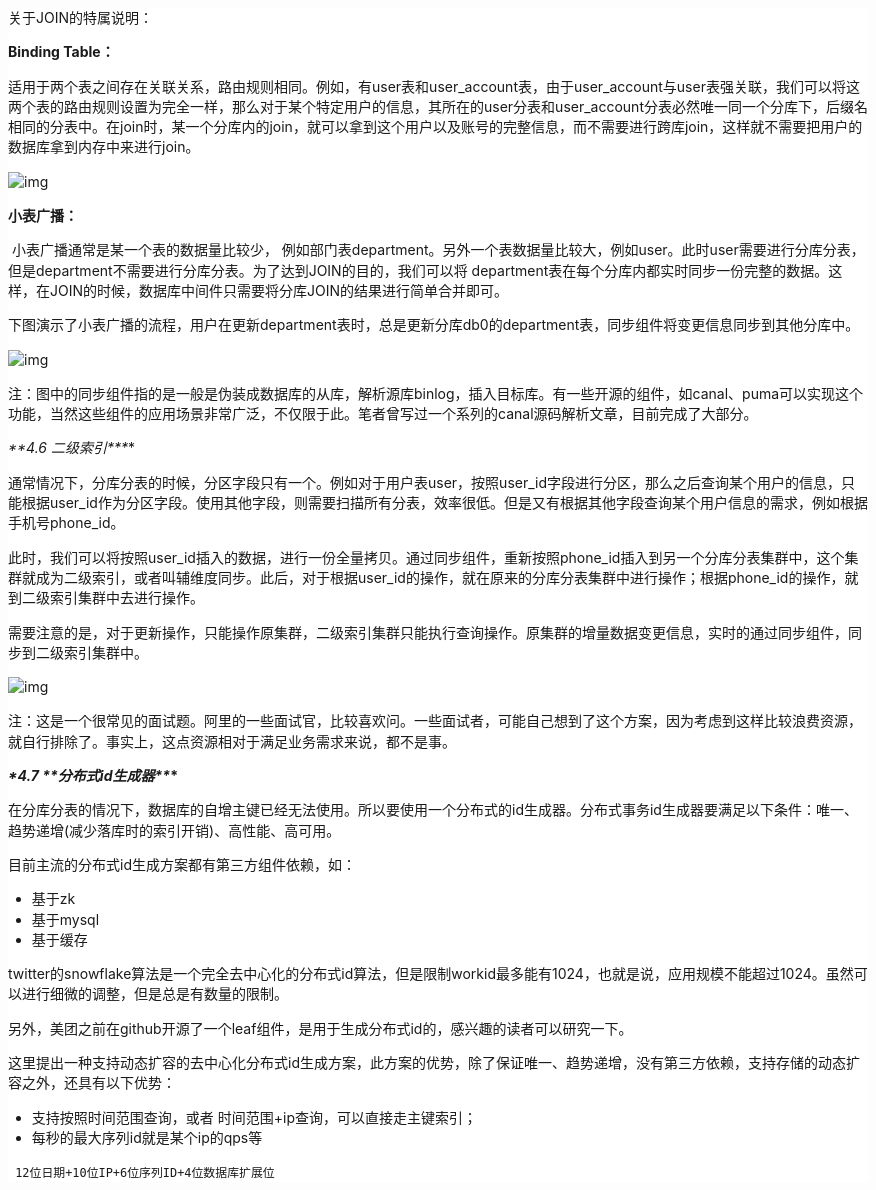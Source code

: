 

关于JOIN的特属说明：

**Binding Table：**

​     适用于两个表之间存在关联关系，路由规则相同。例如，有user表和user_account表，由于user_account与user表强关联，我们可以将这两个表的路由规则设置为完全一样，那么对于某个特定用户的信息，其所在的user分表和user_account分表必然唯一同一个分库下，后缀名相同的分表中。在join时，某一个分库内的join，就可以拿到这个用户以及账号的完整信息，而不需要进行跨库join，这样就不需要把用户的数据库拿到内存中来进行join。 

![img](https://mmbiz.qpic.cn/mmbiz_png/xmvcWIfCQiaBPjFzlDCBcW33a97Bicm0xl3ezjbdI7tVfPvVoMBh71m8lNJ2WA8I3Xj356mls9aXIWhjzUbKFA6Q/640?wx_fmt=png&tp=webp&wxfrom=5&wx_lazy=1&wx_co=1)



**小表广播：**

​    小表广播通常是某一个表的数据量比较少， 例如部门表department。另外一个表数据量比较大，例如user。此时user需要进行分库分表，但是department不需要进行分库分表。为了达到JOIN的目的，我们可以将 department表在每个分库内都实时同步一份完整的数据。这样，在JOIN的时候，数据库中间件只需要将分库JOIN的结果进行简单合并即可。

​     下图演示了小表广播的流程，用户在更新department表时，总是更新分库db0的department表，同步组件将变更信息同步到其他分库中。 

![img](https://mmbiz.qpic.cn/mmbiz_png/xmvcWIfCQiaBPjFzlDCBcW33a97Bicm0xlwFEwmHGsdoupJe59zj1FtPrILeHIzmLdzr6cdXNnZg3RxxwzXHDPDg/640?wx_fmt=png&tp=webp&wxfrom=5&wx_lazy=1&wx_co=1)

注：图中的同步组件指的是一般是伪装成数据库的从库，解析源库binlog，插入目标库。有一些开源的组件，如canal、puma可以实现这个功能，当然这些组件的应用场景非常广泛，不仅限于此。笔者曾写过一个系列的canal源码解析文章，目前完成了大部分。

***\**\*4.6 二级索引\*\**\***

​    通常情况下，分库分表的时候，分区字段只有一个。例如对于用户表user，按照user_id字段进行分区，那么之后查询某个用户的信息，只能根据user_id作为分区字段。使用其他字段，则需要扫描所有分表，效率很低。但是又有根据其他字段查询某个用户信息的需求，例如根据手机号phone_id。

​     此时，我们可以将按照user_id插入的数据，进行一份全量拷贝。通过同步组件，重新按照phone_id插入到另一个分库分表集群中，这个集群就成为二级索引，或者叫辅维度同步。此后，对于根据user_id的操作，就在原来的分库分表集群中进行操作；根据phone_id的操作，就到二级索引集群中去进行操作。

​     需要注意的是，对于更新操作，只能操作原集群，二级索引集群只能执行查询操作。原集群的增量数据变更信息，实时的通过同步组件，同步到二级索引集群中。 

![img](https://mmbiz.qpic.cn/mmbiz_png/xmvcWIfCQiaBPjFzlDCBcW33a97Bicm0xl2KVM1WrS169PzVEblzhCw5j1QXwreZoF3CxbZEPBnNuWl5PsnrNwrg/640?wx_fmt=png&tp=webp&wxfrom=5&wx_lazy=1&wx_co=1)

注：这是一个很常见的面试题。阿里的一些面试官，比较喜欢问。一些面试者，可能自己想到了这个方案，因为考虑到这样比较浪费资源，就自行排除了。事实上，这点资源相对于满足业务需求来说，都不是事。

***\*4.7 \*\*分布式id生成器\*\**\***

在分库分表的情况下，数据库的自增主键已经无法使用。所以要使用一个分布式的id生成器。分布式事务id生成器要满足以下条件：唯一、趋势递增(减少落库时的索引开销)、高性能、高可用。

目前主流的分布式id生成方案都有第三方组件依赖，如：

- 基于zk
- 基于mysql
- 基于缓存

twitter的snowflake算法是一个完全去中心化的分布式id算法，但是限制workid最多能有1024，也就是说，应用规模不能超过1024。虽然可以进行细微的调整，但是总是有数量的限制。 

另外，美团之前在github开源了一个leaf组件，是用于生成分布式id的，感兴趣的读者可以研究一下。

这里提出一种支持动态扩容的去中心化分布式id生成方案，此方案的优势，除了保证唯一、趋势递增，没有第三方依赖，支持存储的动态扩容之外，还具有以下优势：

- 支持按照时间范围查询，或者 时间范围+ip查询，可以直接走主键索引；
- 每秒的最大序列id就是某个ip的qps等

```
 12位日期+10位IP+6位序列ID+4位数据库扩展位
```
